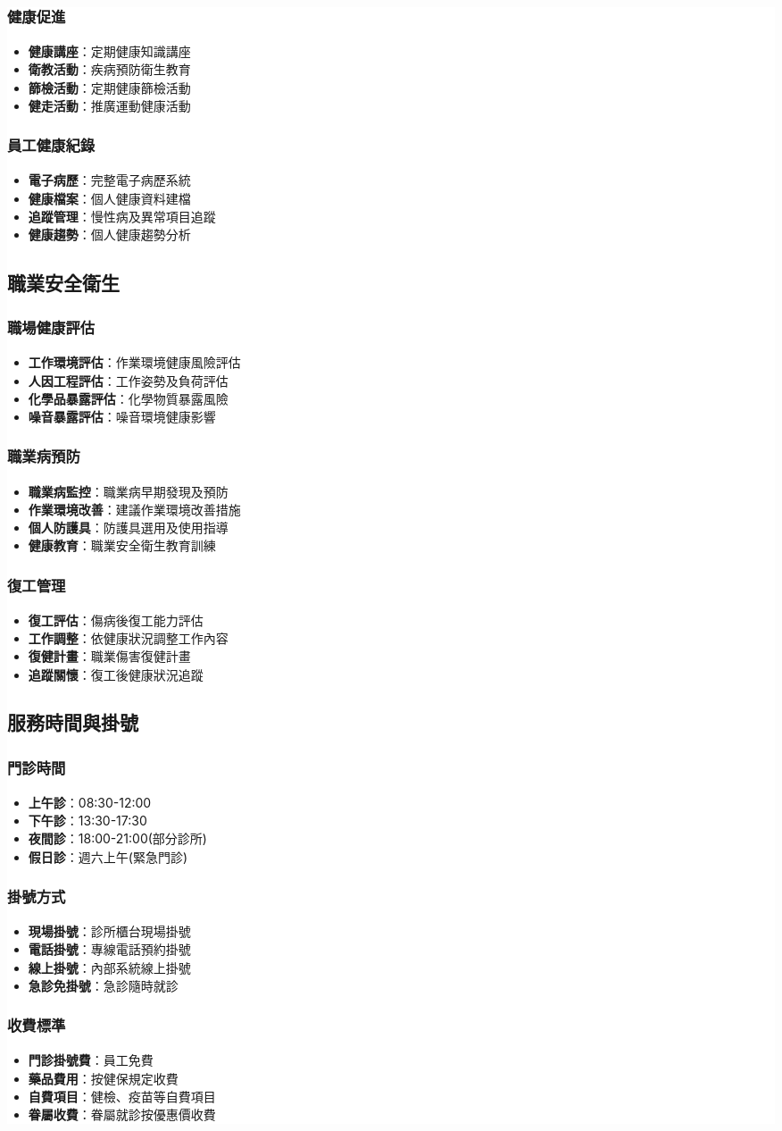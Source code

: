 ### 健康促進
- **健康講座**：定期健康知識講座
- **衛教活動**：疾病預防衛生教育
- **篩檢活動**：定期健康篩檢活動
- **健走活動**：推廣運動健康活動

### 員工健康紀錄
- **電子病歷**：完整電子病歷系統
- **健康檔案**：個人健康資料建檔
- **追蹤管理**：慢性病及異常項目追蹤
- **健康趨勢**：個人健康趨勢分析

## 職業安全衛生

### 職場健康評估
- **工作環境評估**：作業環境健康風險評估
- **人因工程評估**：工作姿勢及負荷評估
- **化學品暴露評估**：化學物質暴露風險
- **噪音暴露評估**：噪音環境健康影響

### 職業病預防
- **職業病監控**：職業病早期發現及預防
- **作業環境改善**：建議作業環境改善措施
- **個人防護具**：防護具選用及使用指導
- **健康教育**：職業安全衛生教育訓練

### 復工管理
- **復工評估**：傷病後復工能力評估
- **工作調整**：依健康狀況調整工作內容
- **復健計畫**：職業傷害復健計畫
- **追蹤關懷**：復工後健康狀況追蹤

## 服務時間與掛號

### 門診時間
- **上午診**：08:30-12:00
- **下午診**：13:30-17:30
- **夜間診**：18:00-21:00(部分診所)
- **假日診**：週六上午(緊急門診)

### 掛號方式
- **現場掛號**：診所櫃台現場掛號
- **電話掛號**：專線電話預約掛號
- **線上掛號**：內部系統線上掛號
- **急診免掛號**：急診隨時就診

### 收費標準
- **門診掛號費**：員工免費
- **藥品費用**：按健保規定收費
- **自費項目**：健檢、疫苗等自費項目
- **眷屬收費**：眷屬就診按優惠價收費
